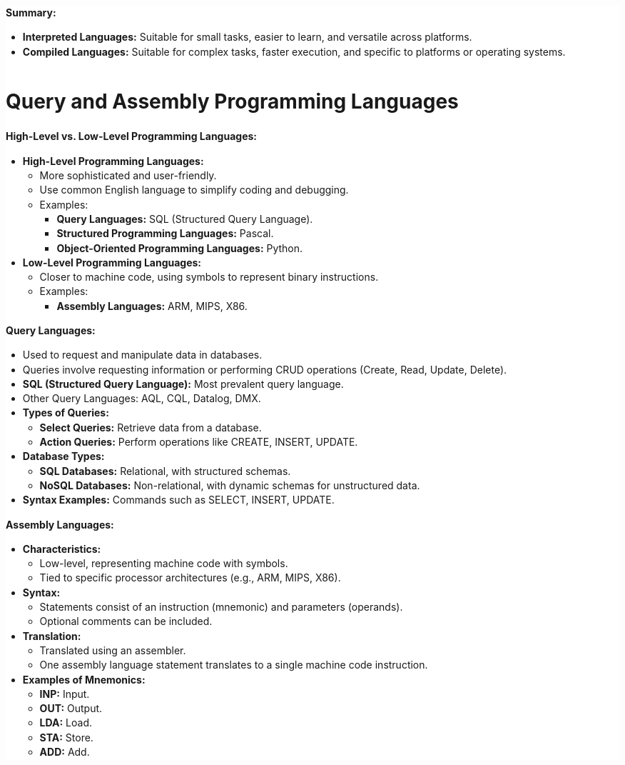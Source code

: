 **Summary:**

- **Interpreted Languages:** Suitable for small tasks, easier to learn, and versatile across platforms.
- **Compiled Languages:** Suitable for complex tasks, faster execution, and specific to platforms or operating systems.

# Query and Assembly Programming Languages

**High-Level vs. Low-Level Programming Languages:**

- **High-Level Programming Languages:**
    - More sophisticated and user-friendly.
    - Use common English language to simplify coding and debugging.
    - Examples:
        - **Query Languages:** SQL (Structured Query Language).
        - **Structured Programming Languages:** Pascal.
        - **Object-Oriented Programming Languages:** Python.
- **Low-Level Programming Languages:**
    - Closer to machine code, using symbols to represent binary instructions.
    - Examples:
        - **Assembly Languages:** ARM, MIPS, X86.

**Query Languages:**

- Used to request and manipulate data in databases.
- Queries involve requesting information or performing CRUD operations (Create, Read, Update, Delete).
- **SQL (Structured Query Language):** Most prevalent query language.
- Other Query Languages: AQL, CQL, Datalog, DMX.
- **Types of Queries:**
    - **Select Queries:** Retrieve data from a database.
    - **Action Queries:** Perform operations like CREATE, INSERT, UPDATE.
- **Database Types:**
    - **SQL Databases:** Relational, with structured schemas.
    - **NoSQL Databases:** Non-relational, with dynamic schemas for unstructured data.
- **Syntax Examples:** Commands such as SELECT, INSERT, UPDATE.

**Assembly Languages:**

- **Characteristics:**
    - Low-level, representing machine code with symbols.
    - Tied to specific processor architectures (e.g., ARM, MIPS, X86).
- **Syntax:**
    - Statements consist of an instruction (mnemonic) and parameters (operands).
    - Optional comments can be included.
- **Translation:**
    - Translated using an assembler.
    - One assembly language statement translates to a single machine code instruction.
- **Examples of Mnemonics:**
    - **INP:** Input.
    - **OUT:** Output.
    - **LDA:** Load.
    - **STA:** Store.
    - **ADD:** Add.
